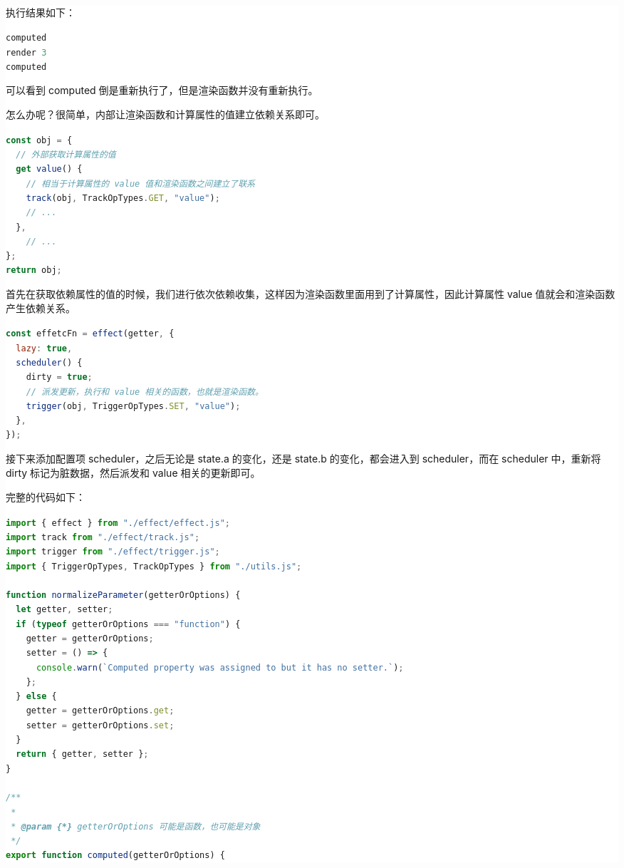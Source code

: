 执行结果如下：

```js
computed
render 3
computed
```

可以看到 computed 倒是重新执行了，但是渲染函数并没有重新执行。

怎么办呢？很简单，内部让渲染函数和计算属性的值建立依赖关系即可。

```js
const obj = {
  // 外部获取计算属性的值
  get value() {
    // 相当于计算属性的 value 值和渲染函数之间建立了联系
    track(obj, TrackOpTypes.GET, "value");
    // ...
  },
 	// ...
};
return obj;
```

首先在获取依赖属性的值的时候，我们进行依次依赖收集，这样因为渲染函数里面用到了计算属性，因此计算属性 value 值就会和渲染函数产生依赖关系。

```js
const effetcFn = effect(getter, {
  lazy: true,
  scheduler() {
    dirty = true;
    // 派发更新，执行和 value 相关的函数，也就是渲染函数。
    trigger(obj, TriggerOpTypes.SET, "value");
  },
});
```

接下来添加配置项 scheduler，之后无论是 state.a 的变化，还是 state.b 的变化，都会进入到 scheduler，而在 scheduler 中，重新将 dirty 标记为脏数据，然后派发和 value 相关的更新即可。



完整的代码如下：

```js
import { effect } from "./effect/effect.js";
import track from "./effect/track.js";
import trigger from "./effect/trigger.js";
import { TriggerOpTypes, TrackOpTypes } from "./utils.js";

function normalizeParameter(getterOrOptions) {
  let getter, setter;
  if (typeof getterOrOptions === "function") {
    getter = getterOrOptions;
    setter = () => {
      console.warn(`Computed property was assigned to but it has no setter.`);
    };
  } else {
    getter = getterOrOptions.get;
    setter = getterOrOptions.set;
  }
  return { getter, setter };
}

/**
 *
 * @param {*} getterOrOptions 可能是函数，也可能是对象
 */
export function computed(getterOrOptions) {
```